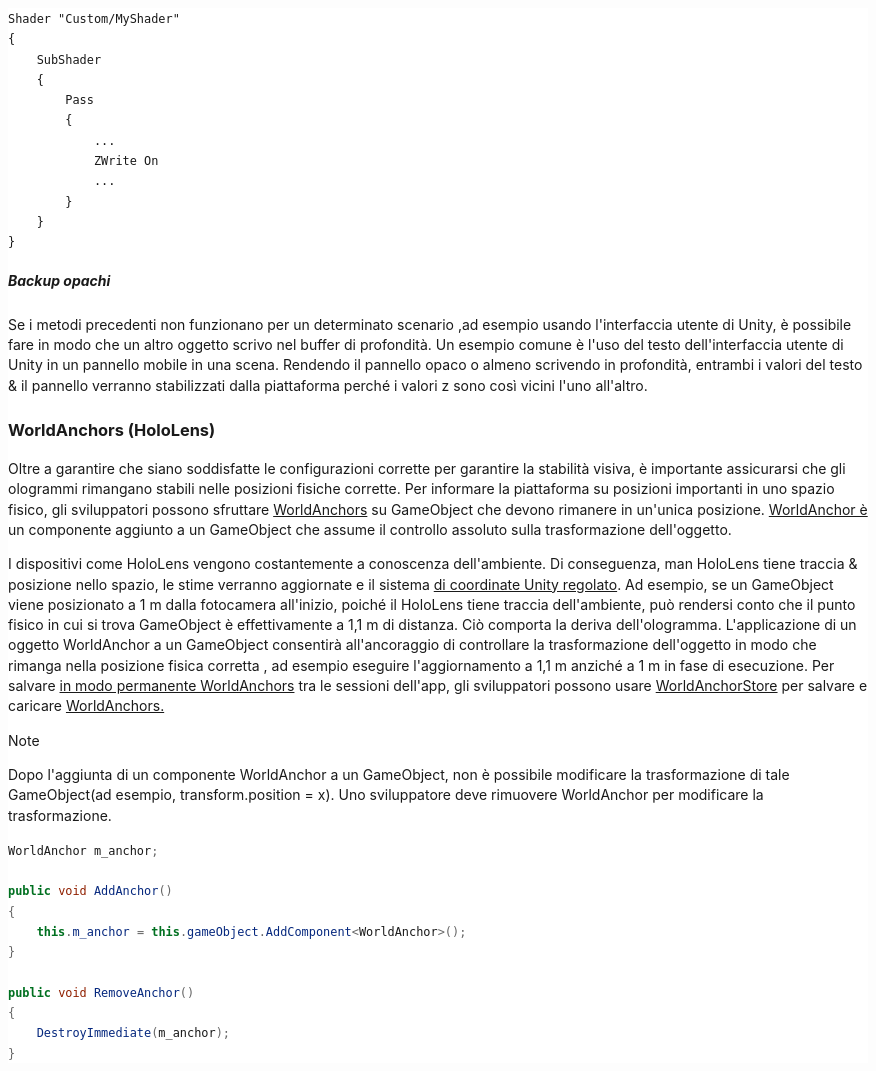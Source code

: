 ```
Shader "Custom/MyShader"
{
    SubShader
    {
        Pass
        {
            ...
            ZWrite On
            ...
        }
    }
}
```

##### <a name="opaque-backings"></a>Backup opachi

Se i metodi precedenti non funzionano per un determinato scenario ,ad esempio usando l'interfaccia utente di Unity, è possibile fare in modo che un altro oggetto scrivo nel buffer di profondità. Un esempio comune è l'uso del testo dell'interfaccia utente di Unity in un pannello mobile in una scena. Rendendo il pannello opaco o almeno scrivendo in profondità, entrambi i valori del testo & il pannello verranno stabilizzati dalla piattaforma perché i valori z sono così vicini l'uno all'altro.

### <a name="worldanchors-hololens"></a>WorldAnchors (HoloLens)

Oltre a garantire che siano soddisfatte le configurazioni corrette per garantire la stabilità visiva, è importante assicurarsi che gli ologrammi rimangano stabili nelle posizioni fisiche corrette. Per informare la piattaforma su posizioni importanti in uno spazio fisico, gli sviluppatori possono sfruttare [WorldAnchors](https://docs.unity3d.com/ScriptReference/XR.WSA.WorldAnchor.html) su GameObject che devono rimanere in un'unica posizione. [WorldAnchor è](https://docs.unity3d.com/ScriptReference/XR.WSA.WorldAnchor.html) un componente aggiunto a un GameObject che assume il controllo assoluto sulla trasformazione dell'oggetto.

I dispositivi come HoloLens vengono costantemente a conoscenza dell'ambiente. Di conseguenza, man HoloLens tiene traccia & posizione nello spazio, le stime verranno aggiornate e il sistema [di coordinate Unity regolato](/windows/mixed-reality/coordinate-systems-in-unity). Ad esempio, se un GameObject viene posizionato a 1 m dalla fotocamera all'inizio, poiché il HoloLens tiene traccia dell'ambiente, può rendersi conto che il punto fisico in cui si trova GameObject è effettivamente a 1,1 m di distanza. Ciò comporta la deriva dell'ologramma. L'applicazione di un oggetto WorldAnchor a un GameObject consentirà all'ancoraggio di controllare la trasformazione dell'oggetto in modo che rimanga nella posizione fisica corretta , ad esempio eseguire l'aggiornamento a 1,1 m anziché a 1 m in fase di esecuzione. Per salvare [in modo permanente WorldAnchors](https://docs.unity3d.com/ScriptReference/XR.WSA.WorldAnchor.html) tra le sessioni dell'app, gli sviluppatori possono usare [WorldAnchorStore](https://docs.unity3d.com/ScriptReference/XR.WSA.Persistence.WorldAnchorStore.html) per salvare e caricare [WorldAnchors.](/windows/mixed-reality/persistence-in-unity)

> [!NOTE]
> Dopo l'aggiunta di un componente WorldAnchor a un GameObject, non è possibile modificare la trasformazione di tale GameObject(ad esempio, transform.position = x). Uno sviluppatore deve rimuovere WorldAnchor per modificare la trasformazione.

```c#
WorldAnchor m_anchor;

public void AddAnchor()
{
    this.m_anchor = this.gameObject.AddComponent<WorldAnchor>();
}

public void RemoveAnchor()
{
    DestroyImmediate(m_anchor);
}
```

